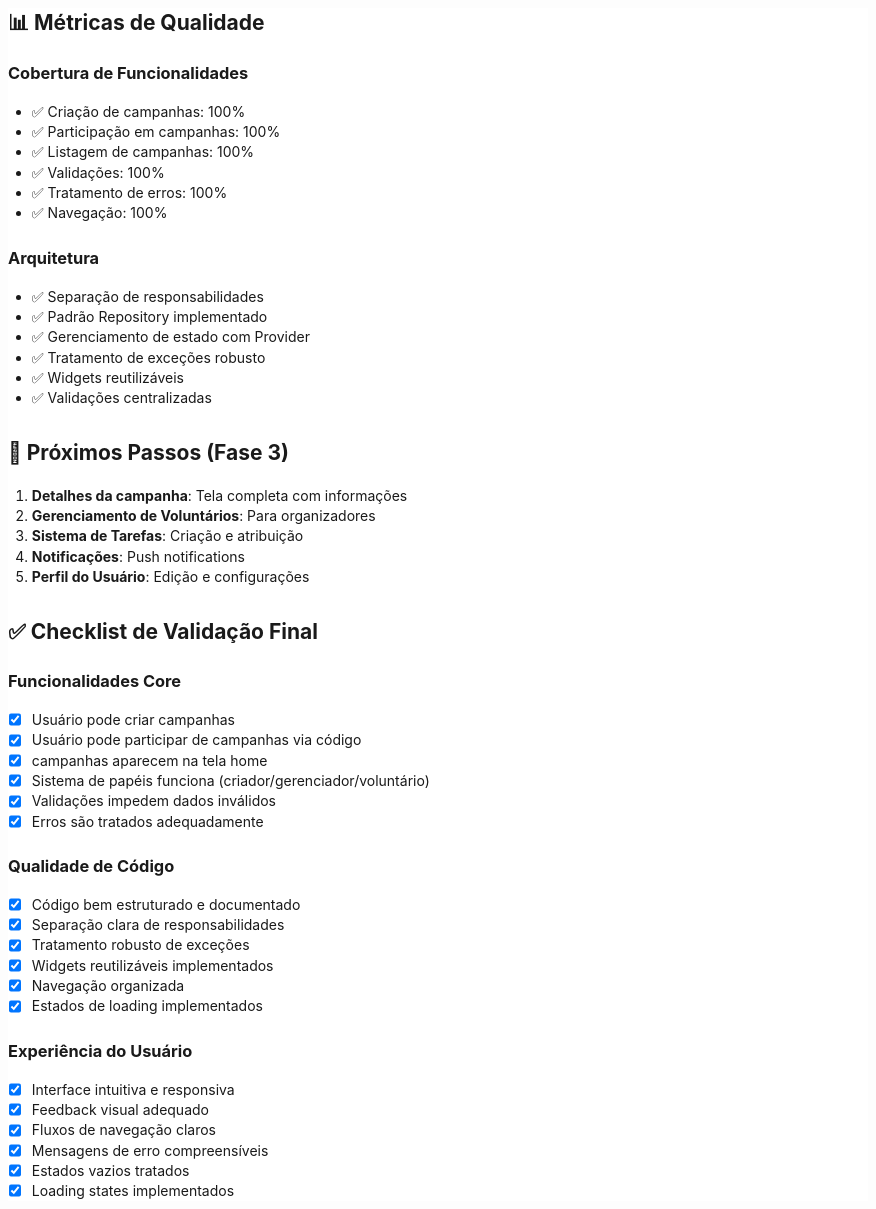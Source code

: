 ## 📊 Métricas de Qualidade

### Cobertura de Funcionalidades
- ✅ Criação de campanhas: 100%
- ✅ Participação em campanhas: 100%
- ✅ Listagem de campanhas: 100%
- ✅ Validações: 100%
- ✅ Tratamento de erros: 100%
- ✅ Navegação: 100%

### Arquitetura
- ✅ Separação de responsabilidades
- ✅ Padrão Repository implementado
- ✅ Gerenciamento de estado com Provider
- ✅ Tratamento de exceções robusto
- ✅ Widgets reutilizáveis
- ✅ Validações centralizadas

## 🚀 Próximos Passos (Fase 3)

1. **Detalhes da campanha**: Tela completa com informações
2. **Gerenciamento de Voluntários**: Para organizadores
3. **Sistema de Tarefas**: Criação e atribuição
4. **Notificações**: Push notifications
5. **Perfil do Usuário**: Edição e configurações

## ✅ Checklist de Validação Final

### Funcionalidades Core
- [x] Usuário pode criar campanhas
- [x] Usuário pode participar de campanhas via código
- [x] campanhas aparecem na tela home
- [x] Sistema de papéis funciona (criador/gerenciador/voluntário)
- [x] Validações impedem dados inválidos
- [x] Erros são tratados adequadamente

### Qualidade de Código
- [x] Código bem estruturado e documentado
- [x] Separação clara de responsabilidades
- [x] Tratamento robusto de exceções
- [x] Widgets reutilizáveis implementados
- [x] Navegação organizada
- [x] Estados de loading implementados

### Experiência do Usuário
- [x] Interface intuitiva e responsiva
- [x] Feedback visual adequado
- [x] Fluxos de navegação claros
- [x] Mensagens de erro compreensíveis
- [x] Estados vazios tratados
- [x] Loading states implementados
